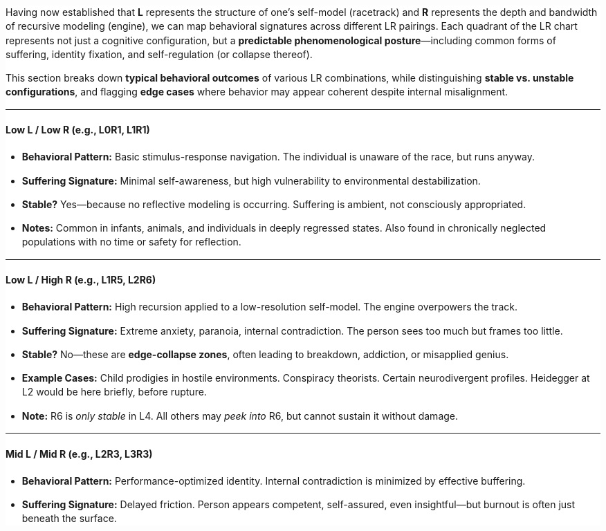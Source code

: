 
Having now established that **L** represents the structure of one’s self-model (racetrack) and **R** represents the depth and bandwidth of recursive modeling (engine), we can map behavioral signatures across different LR pairings. Each quadrant of the LR chart represents not just a cognitive configuration, but a **predictable phenomenological posture**—including common forms of suffering, identity fixation, and self-regulation (or collapse thereof).

  

This section breaks down **typical behavioral outcomes** of various LR combinations, while distinguishing **stable vs. unstable configurations**, and flagging **edge cases** where behavior may appear coherent despite internal misalignment.

---

#### **Low L / Low R (e.g., L0R1, L1R1)**

- **Behavioral Pattern:** Basic stimulus-response navigation. The individual is unaware of the race, but runs anyway.
    
- **Suffering Signature:** Minimal self-awareness, but high vulnerability to environmental destabilization.
    
- **Stable?** Yes—because no reflective modeling is occurring. Suffering is ambient, not consciously appropriated.
    
- **Notes:** Common in infants, animals, and individuals in deeply regressed states. Also found in chronically neglected populations with no time or safety for reflection.
    

---

#### **Low L / High R (e.g., L1R5, L2R6)**

- **Behavioral Pattern:** High recursion applied to a low-resolution self-model. The engine overpowers the track.
    
- **Suffering Signature:** Extreme anxiety, paranoia, internal contradiction. The person sees too much but frames too little.
    
- **Stable?** No—these are **edge-collapse zones**, often leading to breakdown, addiction, or misapplied genius.
    
- **Example Cases:** Child prodigies in hostile environments. Conspiracy theorists. Certain neurodivergent profiles. Heidegger at L2 would be here briefly, before rupture.
    
- **Note:** R6 is _only stable_ in L4. All others may _peek into_ R6, but cannot sustain it without damage.
    

---

#### **Mid L / Mid R (e.g., L2R3, L3R3)**

- **Behavioral Pattern:** Performance-optimized identity. Internal contradiction is minimized by effective buffering.
    
- **Suffering Signature:** Delayed friction. Person appears competent, self-assured, even insightful—but burnout is often just beneath the surface.
    